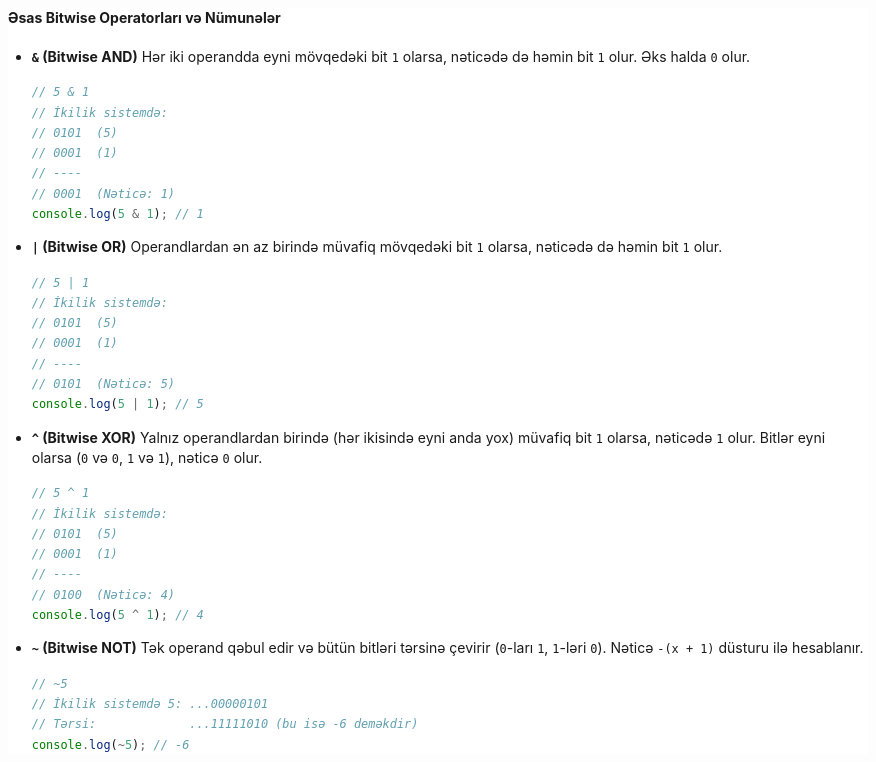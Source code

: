 
#### Əsas Bitwise Operatorları və Nümunələr

* **`&` (Bitwise AND)**
    Hər iki operandda eyni mövqedəki bit `1` olarsa, nəticədə də həmin bit `1` olur. Əks halda `0` olur.

    ```js
    // 5 & 1
    // İkilik sistemdə:
    // 0101  (5)
    // 0001  (1)
    // ----
    // 0001  (Nəticə: 1)
    console.log(5 & 1); // 1
    ```

* **`|` (Bitwise OR)**
    Operandlardan ən az birində müvafiq mövqedəki bit `1` olarsa, nəticədə də həmin bit `1` olur.

    ```js
    // 5 | 1
    // İkilik sistemdə:
    // 0101  (5)
    // 0001  (1)
    // ----
    // 0101  (Nəticə: 5)
    console.log(5 | 1); // 5
    ```

* **`^` (Bitwise XOR)**
    Yalnız operandlardan birində (hər ikisində eyni anda yox) müvafiq bit `1` olarsa, nəticədə `1` olur. Bitlər eyni olarsa (`0` və `0`, `1` və `1`), nəticə `0` olur.

    ```js
    // 5 ^ 1
    // İkilik sistemdə:
    // 0101  (5)
    // 0001  (1)
    // ----
    // 0100  (Nəticə: 4)
    console.log(5 ^ 1); // 4
    ```

* **`~` (Bitwise NOT)**
    Tək operand qəbul edir və bütün bitləri tərsinə çevirir (`0`-ları `1`, `1`-ləri `0`). 
    Nəticə `-(x + 1)` düsturu ilə hesablanır.

    ```js
    // ~5
    // İkilik sistemdə 5: ...00000101
    // Tərsi:             ...11111010 (bu isə -6 deməkdir)
    console.log(~5); // -6
    ```
